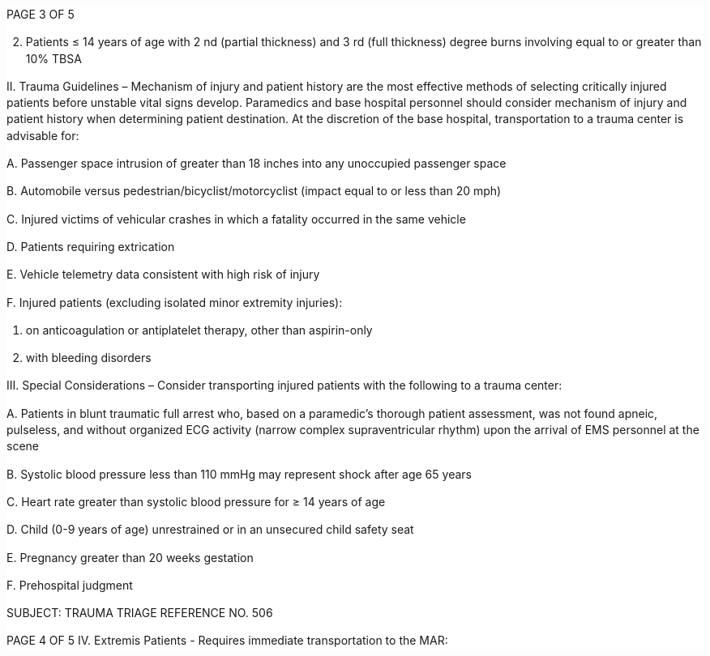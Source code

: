 PAGE 3 OF 5 
 
2. Patients ≤ 14 years of age with 2
nd
 (partial thickness) and 3
rd
 (full thickness) 
degree burns involving equal to or greater than 10% TBSA 
 
II. Trauma Guidelines – Mechanism of injury and patient history are the most effective 
methods of selecting critically injured patients before unstable vital signs develop. 
Paramedics and base hospital personnel should consider mechanism of injury and 
patient history when determining patient destination. At the discretion of the base 
hospital, transportation to a trauma center is advisable for: 
 
A. Passenger space intrusion of greater than 18 inches into any unoccupied 
passenger space 
 
B. Automobile versus pedestrian/bicyclist/motorcyclist (impact equal to or less than 
20 mph) 
 
C. Injured victims of vehicular crashes in which a fatality occurred in the same 
vehicle 
 
D. Patients requiring extrication 
 
E. Vehicle telemetry data consistent with high risk of injury 
 
F. Injured patients (excluding isolated minor extremity injuries): 
 
1. on anticoagulation or antiplatelet therapy, other than aspirin-only 
 
2. with bleeding disorders 
 
III. Special Considerations – Consider transporting injured patients with the following to a 
trauma center: 
 
A. Patients in blunt traumatic full arrest who, based on a paramedic’s thorough 
patient assessment, was not found apneic, pulseless, and without organized ECG 
activity (narrow complex supraventricular rhythm) upon the arrival of EMS 
personnel at the scene 
 
B. Systolic blood pressure less than 110 mmHg may represent shock after age 65 
years 
 
C. Heart rate greater than systolic blood pressure for ≥ 14 years of age 
 
D. Child (0-9 years of age) unrestrained or in an unsecured child safety seat 
 
E. Pregnancy greater than 20 weeks gestation 
 
F. Prehospital judgment 
 
 
 
 

SUBJECT: TRAUMA TRIAGE REFERENCE NO. 506 
 
PAGE 4 OF 5 
IV. Extremis Patients - Requires immediate transportation to the MAR: 
 
